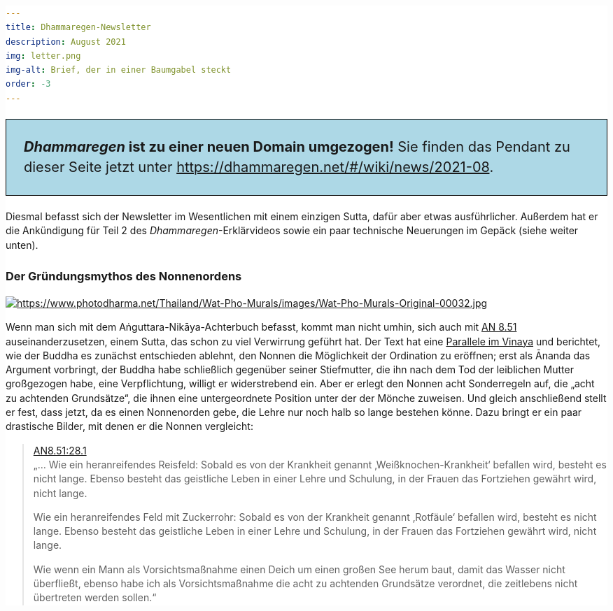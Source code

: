 ```yaml
---
title: Dhammaregen-Newsletter
description: August 2021
img: letter.png
img-alt: Brief, der in einer Baumgabel steckt
order: -3
---
```


<p style="padding: 25px;
  border: thin solid black;
  background-color: lightblue;
  padding: 25px;
  font-size: 20px;"
><b><em>Dhammaregen</em> ist zu einer neuen Domain umgezogen!</b> Sie finden das Pendant zu dieser Seite jetzt unter <a href="https://dhammaregen.net/#/wiki/news/2021-08">https://dhammaregen.net/#/wiki/news/2021-08</a>.
</p>

Diesmal befasst sich der Newsletter im Wesentlichen mit einem einzigen Sutta, dafür aber etwas ausführlicher. Außerdem hat er die Ankündigung für Teil 2 des *Dhammaregen*-Erklärvideos sowie ein paar technische Neuerungen im Gepäck (siehe weiter unten).

### Der Gründungsmythos des Nonnenordens

<a title="033 Mahāpajāpatī auf Photo Dharma, CC BY-SA 3.0 &lt;https://creativecommons.org/licenses/by-sa/3.0&gt;" href="https://www.photodharma.net/Thailand/Wat-Pho-Murals/images/Wat-Pho-Murals-Original-00032.jpg" target="_blank"><img height="300" alt="https://www.photodharma.net/Thailand/Wat-Pho-Murals/images/Wat-Pho-Murals-Original-00032.jpg" src="https://www.photodharma.net/Thailand/Wat-Pho-Murals/images/Wat-Pho-Murals-Original-00032.jpg"></a>  

Wenn man sich mit dem Aṅguttara-Nikāya-Achterbuch befasst, kommt man nicht umhin, sich auch mit [AN 8.51](/suttas/#an8.51/de/sabbamitta:0.1) auseinanderzusetzen, einem Sutta, das schon zu viel Verwirrung geführt hat. Der Text hat eine [Parallele im Vinaya](https://suttacentral.net/pli-tv-kd20/de/schaefer-beyerlein) und berichtet, wie der Buddha es zunächst entschieden ablehnt, den Nonnen die Möglichkeit der Ordination zu eröffnen; erst als Ānanda das Argument vorbringt, der Buddha habe schließlich gegenüber seiner Stiefmutter, die ihn nach dem Tod der leiblichen Mutter großgezogen habe, eine Verpflichtung, willigt er widerstrebend ein. Aber er erlegt den Nonnen acht Sonderregeln auf, die „acht zu achtenden Grundsätze“, die ihnen eine untergeordnete Position unter der der Mönche zuweisen. Und gleich anschließend stellt er fest, dass jetzt, da es einen Nonnenorden gebe, die Lehre nur noch halb so lange bestehen könne. Dazu bringt er ein paar drastische Bilder, mit denen er die Nonnen vergleicht:
>[AN8.51:28.1](/suttas/#an8.51/de/sabbamitta:28.1)  
>„… Wie ein heranreifendes Reisfeld: Sobald es von der Krankheit genannt ‚Weißknochen-Krankheit‘ befallen wird, besteht es nicht lange. Ebenso besteht das geistliche Leben in einer Lehre und Schulung, in der Frauen das Fortziehen gewährt wird, nicht lange. 
>
>Wie ein heranreifendes Feld mit Zuckerrohr: Sobald es von der Krankheit genannt ‚Rotfäule‘ befallen wird, besteht es nicht lange. Ebenso besteht das geistliche Leben in einer Lehre und Schulung, in der Frauen das Fortziehen gewährt wird, nicht lange. 
>
>Wie wenn ein Mann als Vorsichtsmaßnahme einen Deich um einen großen See herum baut, damit das Wasser nicht überfließt, ebenso habe ich als Vorsichtsmaßnahme die acht zu achtenden Grundsätze verordnet, die zeitlebens nicht übertreten werden sollen.“ 

